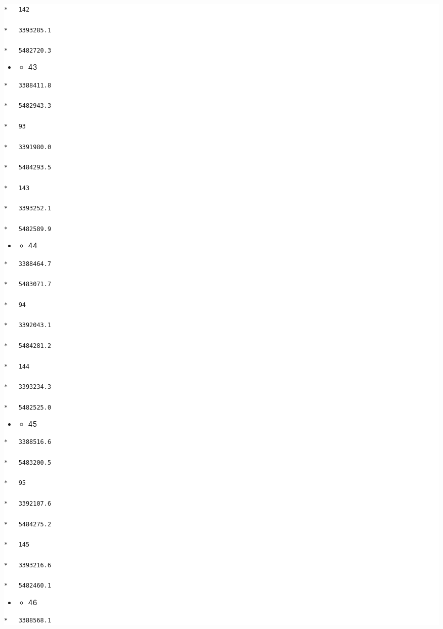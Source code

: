     *   142

    *   3393285.1

    *   5482720.3


*    *   43

    *   3388411.8

    *   5482943.3

    *   93

    *   3391980.0

    *   5484293.5

    *   143

    *   3393252.1

    *   5482589.9


*    *   44

    *   3388464.7

    *   5483071.7

    *   94

    *   3392043.1

    *   5484281.2

    *   144

    *   3393234.3

    *   5482525.0


*    *   45

    *   3388516.6

    *   5483200.5

    *   95

    *   3392107.6

    *   5484275.2

    *   145

    *   3393216.6

    *   5482460.1


*    *   46

    *   3388568.1
